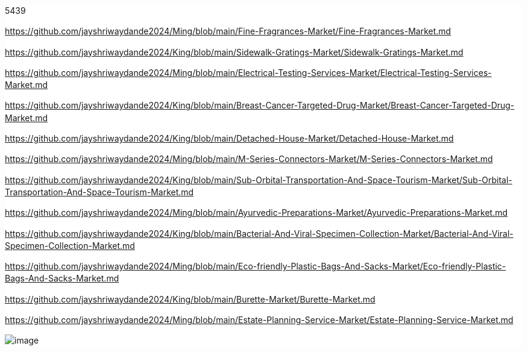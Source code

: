 5439</p><p><a href="https://github.com/jayshriwaydande2024/Ming/blob/main/Fine-Fragrances-Market/Fine-Fragrances-Market.md">https://github.com/jayshriwaydande2024/Ming/blob/main/Fine-Fragrances-Market/Fine-Fragrances-Market.md</a></p><p><a href="https://github.com/jayshriwaydande2024/King/blob/main/Sidewalk-Gratings-Market/Sidewalk-Gratings-Market.md">https://github.com/jayshriwaydande2024/King/blob/main/Sidewalk-Gratings-Market/Sidewalk-Gratings-Market.md</a></p><p><a href="https://github.com/jayshriwaydande2024/Ming/blob/main/Electrical-Testing-Services-Market/Electrical-Testing-Services-Market.md">https://github.com/jayshriwaydande2024/Ming/blob/main/Electrical-Testing-Services-Market/Electrical-Testing-Services-Market.md</a></p><p><a href="https://github.com/jayshriwaydande2024/King/blob/main/Breast-Cancer-Targeted-Drug-Market/Breast-Cancer-Targeted-Drug-Market.md">https://github.com/jayshriwaydande2024/King/blob/main/Breast-Cancer-Targeted-Drug-Market/Breast-Cancer-Targeted-Drug-Market.md</a></p><p><a href="https://github.com/jayshriwaydande2024/King/blob/main/Detached-House-Market/Detached-House-Market.md">https://github.com/jayshriwaydande2024/King/blob/main/Detached-House-Market/Detached-House-Market.md</a></p><p><a href="https://github.com/jayshriwaydande2024/Ming/blob/main/M-Series-Connectors-Market/M-Series-Connectors-Market.md">https://github.com/jayshriwaydande2024/Ming/blob/main/M-Series-Connectors-Market/M-Series-Connectors-Market.md</a></p><p><a href="https://github.com/jayshriwaydande2024/King/blob/main/Sub-Orbital-Transportation-And-Space-Tourism-Market/Sub-Orbital-Transportation-And-Space-Tourism-Market.md">https://github.com/jayshriwaydande2024/King/blob/main/Sub-Orbital-Transportation-And-Space-Tourism-Market/Sub-Orbital-Transportation-And-Space-Tourism-Market.md</a></p><p><a href="https://github.com/jayshriwaydande2024/Ming/blob/main/Ayurvedic-Preparations-Market/Ayurvedic-Preparations-Market.md">https://github.com/jayshriwaydande2024/Ming/blob/main/Ayurvedic-Preparations-Market/Ayurvedic-Preparations-Market.md</a></p><p><a href="https://github.com/jayshriwaydande2024/King/blob/main/Bacterial-And-Viral-Specimen-Collection-Market/Bacterial-And-Viral-Specimen-Collection-Market.md">https://github.com/jayshriwaydande2024/King/blob/main/Bacterial-And-Viral-Specimen-Collection-Market/Bacterial-And-Viral-Specimen-Collection-Market.md</a></p><p><a href="https://github.com/jayshriwaydande2024/Ming/blob/main/Eco-friendly-Plastic-Bags-And-Sacks-Market/Eco-friendly-Plastic-Bags-And-Sacks-Market.md">https://github.com/jayshriwaydande2024/Ming/blob/main/Eco-friendly-Plastic-Bags-And-Sacks-Market/Eco-friendly-Plastic-Bags-And-Sacks-Market.md</a></p><p><a href="https://github.com/jayshriwaydande2024/King/blob/main/Burette-Market/Burette-Market.md">https://github.com/jayshriwaydande2024/King/blob/main/Burette-Market/Burette-Market.md</a></p><p><a href="https://github.com/jayshriwaydande2024/Ming/blob/main/Estate-Planning-Service-Market/Estate-Planning-Service-Market.md">https://github.com/jayshriwaydande2024/Ming/blob/main/Estate-Planning-Service-Market/Estate-Planning-Service-Market.md</a></p>
![image](https://github.com/user-attachments/assets/bde3ee01-d56e-46d2-a69b-78be74b6a43d)
